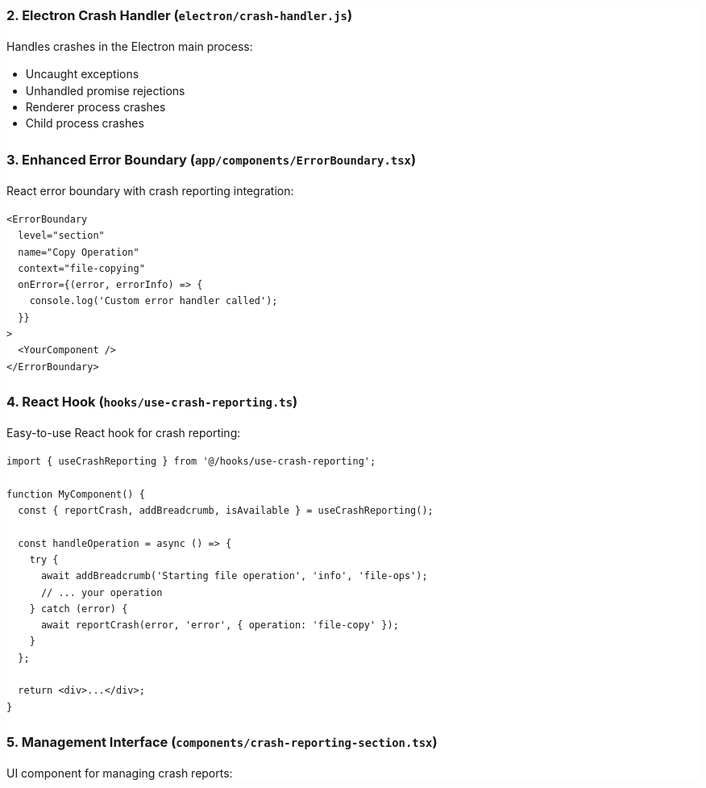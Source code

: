 ### 2. Electron Crash Handler (`electron/crash-handler.js`)

Handles crashes in the Electron main process:

- Uncaught exceptions
- Unhandled promise rejections
- Renderer process crashes
- Child process crashes

### 3. Enhanced Error Boundary (`app/components/ErrorBoundary.tsx`)

React error boundary with crash reporting integration:

```tsx
<ErrorBoundary
  level="section"
  name="Copy Operation"
  context="file-copying"
  onError={(error, errorInfo) => {
    console.log('Custom error handler called');
  }}
>
  <YourComponent />
</ErrorBoundary>
```

### 4. React Hook (`hooks/use-crash-reporting.ts`)

Easy-to-use React hook for crash reporting:

```tsx
import { useCrashReporting } from '@/hooks/use-crash-reporting';

function MyComponent() {
  const { reportCrash, addBreadcrumb, isAvailable } = useCrashReporting();

  const handleOperation = async () => {
    try {
      await addBreadcrumb('Starting file operation', 'info', 'file-ops');
      // ... your operation
    } catch (error) {
      await reportCrash(error, 'error', { operation: 'file-copy' });
    }
  };

  return <div>...</div>;
}
```

### 5. Management Interface (`components/crash-reporting-section.tsx`)

UI component for managing crash reports:
